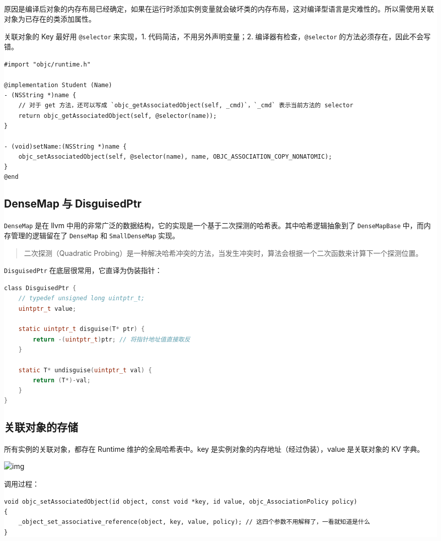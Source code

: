 原因是编译后对象的内存布局已经确定，如果在运行时添加实例变量就会破坏类的内存布局，这对编译型语言是灾难性的。所以需使用关联对象为已存在的类添加属性。

关联对象的 Key 最好用 `@selector` 来实现，1. 代码简洁，不用另外声明变量；2. 编译器有检查，`@selector` 的方法必须存在，因此不会写错。

```objc
#import "objc/runtime.h"

@implementation Student (Name)
- (NSString *)name {
    // 对于 get 方法，还可以写成 `objc_getAssociatedObject(self, _cmd)`，`_cmd` 表示当前方法的 selector
    return objc_getAssociatedObject(self, @selector(name));
}

- (void)setName:(NSString *)name {
    objc_setAssociatedObject(self, @selector(name), name, OBJC_ASSOCIATION_COPY_NONATOMIC);
}
@end
```

## DenseMap 与 DisguisedPtr

`DenseMap` 是在 llvm 中用的非常广泛的数据结构，它的实现是一个基于二次探测的哈希表。其中哈希逻辑抽象到了 `DenseMapBase` 中，而内存管理的逻辑留在了 `DenseMap` 和 `SmallDenseMap` 实现。

> 二次探测（Quadratic Probing）是一种解决哈希冲突的方法，当发生冲突时，算法会根据一个二次函数来计算下一个探测位置。

`DisguisedPtr` 在底层很常用，它直译为伪装指针：

```c title='objc-private.h'
class DisguisedPtr {
    // typedef unsigned long uintptr_t;
    uintptr_t value;

    static uintptr_t disguise(T* ptr) {
        return -(uintptr_t)ptr; // 将指针地址值直接取反
    }

    static T* undisguise(uintptr_t val) {
        return (T*)-val;
    }
}
```

## 关联对象的存储

所有实例的关联对象，都存在 Runtime 维护的全局哈希表中。key 是实例对象的内存地址（经过伪装），value 是关联对象的 KV 字典。

![img](/img/FD871C0E-17E5-4674-A963-D9B7FC1DB460.png)

调用过程：

```objc title='objc-runtime.mm'
void objc_setAssociatedObject(id object, const void *key, id value, objc_AssociationPolicy policy)
{
    _object_set_associative_reference(object, key, value, policy); // 这四个参数不用解释了，一看就知道是什么
}
```
